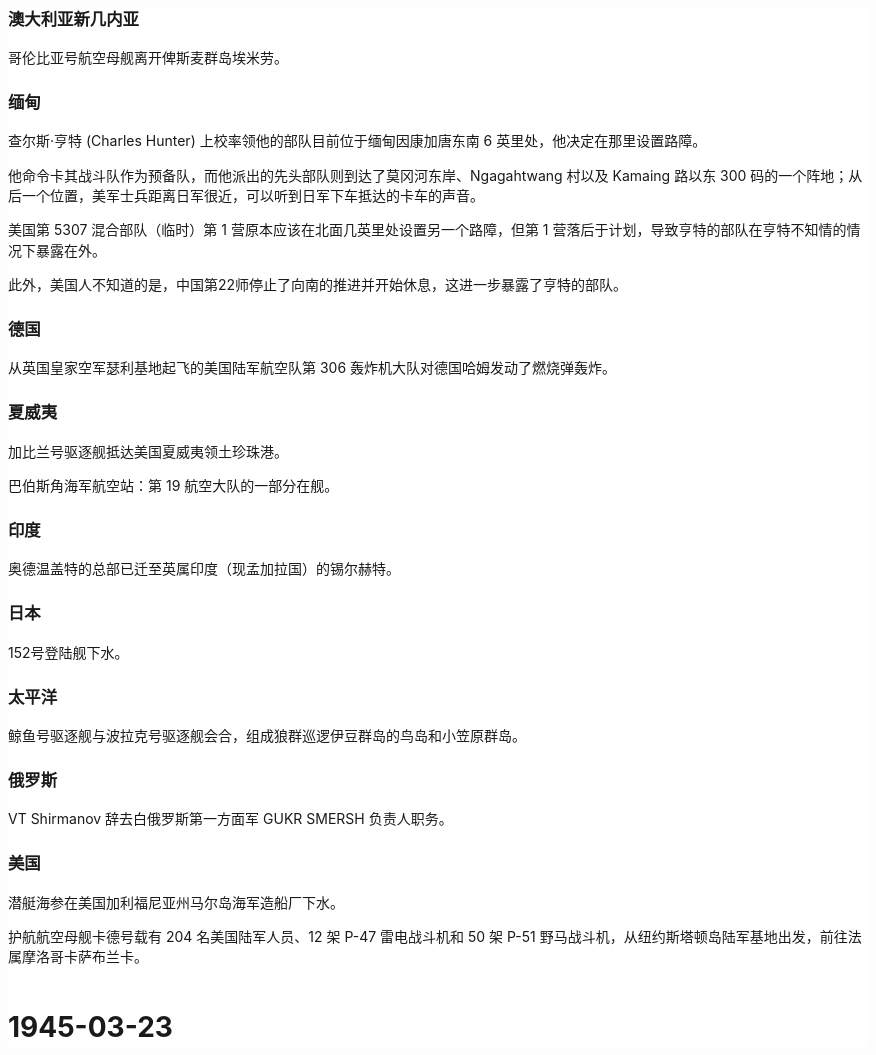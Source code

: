 ### 澳大利亚新几内亚

哥伦比亚号航空母舰离开俾斯麦群岛埃米劳。

### 缅甸

查尔斯·亨特 (Charles Hunter) 上校率领他的部队目前位于缅甸因康加唐东南 6
英里处，他决定在那里设置路障。

他命令卡其战斗队作为预备队，而他派出的先头部队则到达了莫冈河东岸、Ngagahtwang
村以及 Kamaing 路以东 300
码的一个阵地；从后一个位置，美军士兵距离日军很近，可以听到日军下车抵达的卡车的声音。

美国第 5307 混合部队（临时）第 1
营原本应该在北面几英里处设置另一个路障，但第 1
营落后于计划，导致亨特的部队在亨特不知情的情况下暴露在外。

此外，美国人不知道的是，中国第22师停止了向南的推进并开始休息，这进一步暴露了亨特的部队。

### 德国

从英国皇家空军瑟利基地起飞的美国陆军航空队第 306
轰炸机大队对德国哈姆发动了燃烧弹轰炸。

### 夏威夷

加比兰号驱逐舰抵达美国夏威夷领土珍珠港。

巴伯斯角海军航空站：第 19 航空大队的一部分在舰。

### 印度

奥德温盖特的总部已迁至英属印度（现孟加拉国）的锡尔赫特。

### 日本

152号登陆舰下水。

### 太平洋

鲸鱼号驱逐舰与波拉克号驱逐舰会合，组成狼群巡逻伊豆群岛的鸟岛和小笠原群岛。

### 俄罗斯

VT Shirmanov 辞去白俄罗斯第一方面军 GUKR SMERSH 负责人职务。

### 美国

潜艇海参在美国加利福尼亚州马尔岛海军造船厂下水。

护航航空母舰卡德号载有 204 名美国陆军人员、12 架 P-47 雷电战斗机和 50 架
P-51 野马战斗机，从纽约斯塔顿岛陆军基地出发，前往法属摩洛哥卡萨布兰卡。

# 1945-03-23
